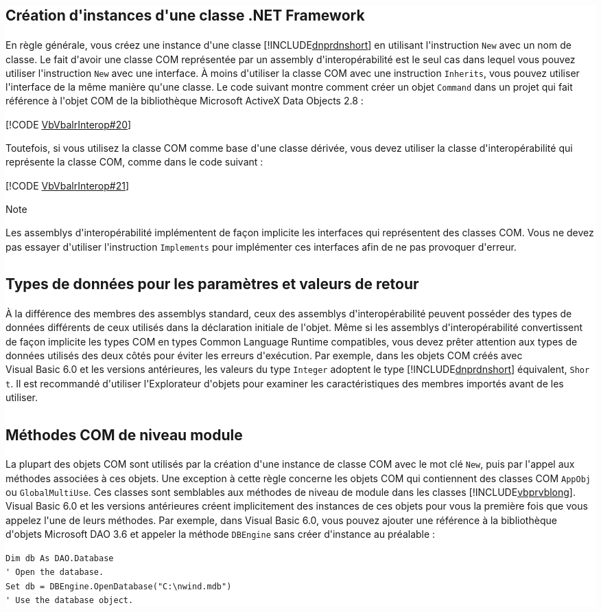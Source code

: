 ##  <a name="vbconinteroperabilitymarshalinganchor6"></a> Création d'instances d'une classe .NET Framework  
 En règle générale, vous créez une instance d'une classe [!INCLUDE[dnprdnshort](../../../csharp/getting-started/includes/dnprdnshort_md.md)] en utilisant l'instruction `New` avec un nom de classe.  Le fait d'avoir une classe COM représentée par un assembly d'interopérabilité est le seul cas dans lequel vous pouvez utiliser l'instruction `New` avec une interface.  À moins d'utiliser la classe COM avec une instruction `Inherits`, vous pouvez utiliser l'interface de la même manière qu'une classe.  Le code suivant montre comment créer un objet `Command` dans un projet qui fait référence à l'objet COM de la bibliothèque Microsoft ActiveX Data Objects 2.8 :  
  
 [!CODE [VbVbalrInterop#20](../CodeSnippet/VS_Snippets_VBCSharp/VbVbalrInterop#20)]  
  
 Toutefois, si vous utilisez la classe COM comme base d'une classe dérivée, vous devez utiliser la classe d'interopérabilité qui représente la classe COM, comme dans le code suivant :  
  
 [!CODE [VbVbalrInterop#21](../CodeSnippet/VS_Snippets_VBCSharp/VbVbalrInterop#21)]  
  
> [!NOTE]
>  Les assemblys d'interopérabilité implémentent de façon implicite les interfaces qui représentent des classes COM.  Vous ne devez pas essayer d'utiliser l'instruction `Implements` pour implémenter ces interfaces afin de ne pas provoquer d'erreur.  
  
##  <a name="vbconinteroperabilitymarshalinganchor7"></a> Types de données pour les paramètres et valeurs de retour  
 À la différence des membres des assemblys standard, ceux des assemblys d'interopérabilité peuvent posséder des types de données différents de ceux utilisés dans la déclaration initiale de l'objet.  Même si les assemblys d'interopérabilité convertissent de façon implicite les types COM en types Common Language Runtime compatibles, vous devez prêter attention aux types de données utilisés des deux côtés pour éviter les erreurs d'exécution.  Par exemple, dans les objets COM créés avec Visual Basic 6.0 et les versions antérieures, les valeurs du type `Integer` adoptent le type [!INCLUDE[dnprdnshort](../../../csharp/getting-started/includes/dnprdnshort_md.md)] équivalent, `Short`.  Il est recommandé d'utiliser l'Explorateur d'objets pour examiner les caractéristiques des membres importés avant de les utiliser.  
  
##  <a name="vbconinteroperabilitymarshalinganchor8"></a> Méthodes COM de niveau module  
 La plupart des objets COM sont utilisés par la création d'une instance de classe COM avec le mot clé `New`, puis par l'appel aux méthodes associées à ces objets.  Une exception à cette règle concerne les objets COM qui contiennent des classes COM `AppObj` ou `GlobalMultiUse`.  Ces classes sont semblables aux méthodes de niveau de module dans les classes [!INCLUDE[vbprvblong](../../../visual-basic/developing-apps/customizing-extending-my/includes/vbprvblong_md.md)].  Visual Basic 6.0 et les versions antérieures créent implicitement des instances de ces objets pour vous la première fois que vous appelez l'une de leurs méthodes.  Par exemple, dans Visual Basic 6.0, vous pouvez ajouter une référence à la bibliothèque d'objets Microsoft DAO 3.6 et appeler la méthode `DBEngine` sans créer d'instance au préalable :  
  
```  
Dim db As DAO.Database  
' Open the database.  
Set db = DBEngine.OpenDatabase("C:\nwind.mdb")  
' Use the database object.  
```  
  